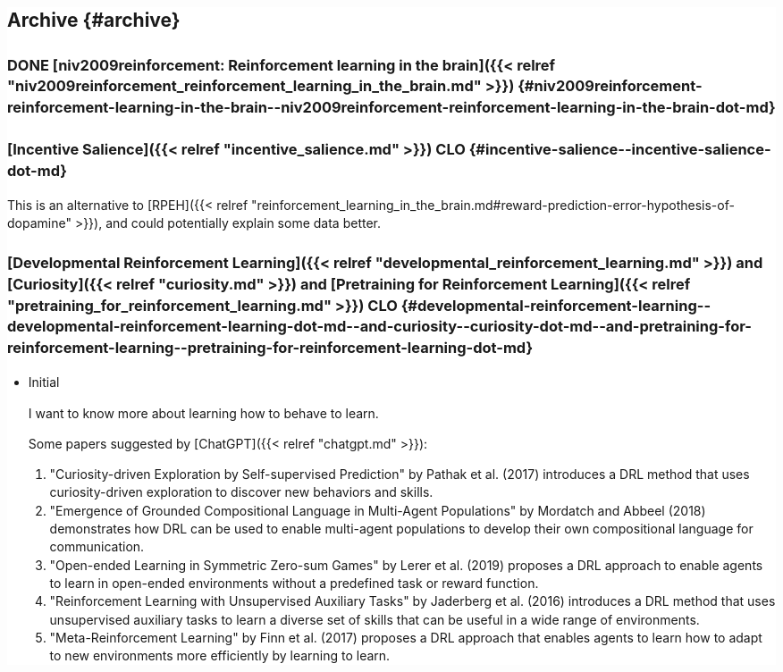 
## Archive {#archive}


### <span class="org-todo done DONE">DONE</span> [niv2009reinforcement: Reinforcement learning in the brain]({{< relref "niv2009reinforcement_reinforcement_learning_in_the_brain.md" >}}) {#niv2009reinforcement-reinforcement-learning-in-the-brain--niv2009reinforcement-reinforcement-learning-in-the-brain-dot-md}


### [Incentive Salience]({{< relref "incentive_salience.md" >}}) <span class="tag"><span class="CLO">CLO</span></span> {#incentive-salience--incentive-salience-dot-md}

This is an alternative to [RPEH]({{< relref "reinforcement_learning_in_the_brain.md#reward-prediction-error-hypothesis-of-dopamine" >}}), and could potentially explain some data better.


### [Developmental Reinforcement Learning]({{< relref "developmental_reinforcement_learning.md" >}}) and [Curiosity]({{< relref "curiosity.md" >}}) and [Pretraining for Reinforcement Learning]({{< relref "pretraining_for_reinforcement_learning.md" >}}) <span class="tag"><span class="CLO">CLO</span></span> {#developmental-reinforcement-learning--developmental-reinforcement-learning-dot-md--and-curiosity--curiosity-dot-md--and-pretraining-for-reinforcement-learning--pretraining-for-reinforcement-learning-dot-md}



-  Initial

    I want to know more about learning how to behave to learn.

    <div class="chatbot">

    Some papers suggested by [ChatGPT]({{< relref "chatgpt.md" >}}):

    1.  "Curiosity-driven Exploration by Self-supervised Prediction" by Pathak et al. (2017) introduces a DRL method that uses curiosity-driven exploration to discover new behaviors and skills.
    2.  "Emergence of Grounded Compositional Language in Multi-Agent Populations" by Mordatch and Abbeel (2018) demonstrates how DRL can be used to enable multi-agent populations to develop their own compositional language for communication.
    3.  "Open-ended Learning in Symmetric Zero-sum Games" by Lerer et al. (2019) proposes a DRL approach to enable agents to learn in open-ended environments without a predefined task or reward function.
    4.  "Reinforcement Learning with Unsupervised Auxiliary Tasks" by Jaderberg et al. (2016) introduces a DRL method that uses unsupervised auxiliary tasks to learn a diverse set of skills that can be useful in a wide range of environments.
    5.  "Meta-Reinforcement Learning" by Finn et al. (2017) proposes a DRL approach that enables agents to learn how to adapt to new environments more efficiently by learning to learn.

    </div>

